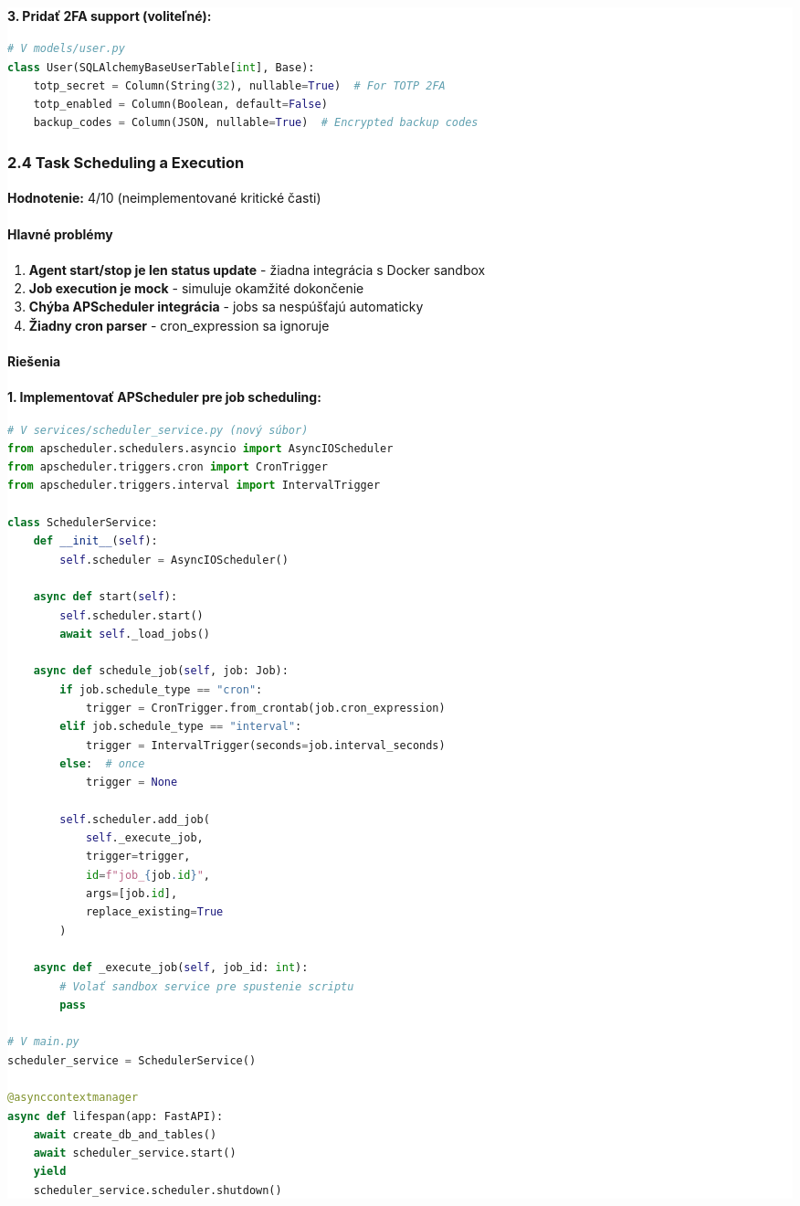 **3. Pridať 2FA support (voliteľné):**
```python
# V models/user.py
class User(SQLAlchemyBaseUserTable[int], Base):
    totp_secret = Column(String(32), nullable=True)  # For TOTP 2FA
    totp_enabled = Column(Boolean, default=False)
    backup_codes = Column(JSON, nullable=True)  # Encrypted backup codes
```

### 2.4 Task Scheduling a Execution
**Hodnotenie:** 4/10 (neimplementované kritické časti)

#### Hlavné problémy
1. **Agent start/stop je len status update** - žiadna integrácia s Docker sandbox
2. **Job execution je mock** - simuluje okamžité dokončenie
3. **Chýba APScheduler integrácia** - jobs sa nespúšťajú automaticky
4. **Žiadny cron parser** - cron_expression sa ignoruje

#### Riešenia

**1. Implementovať APScheduler pre job scheduling:**
```python
# V services/scheduler_service.py (nový súbor)
from apscheduler.schedulers.asyncio import AsyncIOScheduler
from apscheduler.triggers.cron import CronTrigger
from apscheduler.triggers.interval import IntervalTrigger

class SchedulerService:
    def __init__(self):
        self.scheduler = AsyncIOScheduler()

    async def start(self):
        self.scheduler.start()
        await self._load_jobs()

    async def schedule_job(self, job: Job):
        if job.schedule_type == "cron":
            trigger = CronTrigger.from_crontab(job.cron_expression)
        elif job.schedule_type == "interval":
            trigger = IntervalTrigger(seconds=job.interval_seconds)
        else:  # once
            trigger = None

        self.scheduler.add_job(
            self._execute_job,
            trigger=trigger,
            id=f"job_{job.id}",
            args=[job.id],
            replace_existing=True
        )

    async def _execute_job(self, job_id: int):
        # Volať sandbox service pre spustenie scriptu
        pass

# V main.py
scheduler_service = SchedulerService()

@asynccontextmanager
async def lifespan(app: FastAPI):
    await create_db_and_tables()
    await scheduler_service.start()
    yield
    scheduler_service.scheduler.shutdown()
```